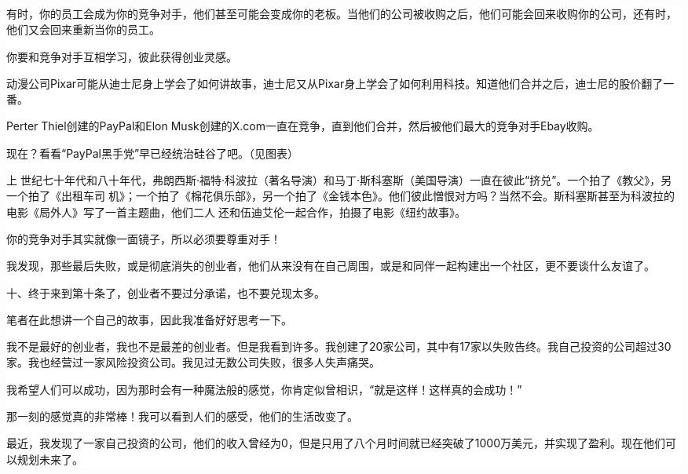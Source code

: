 <p>
	有时，你的员工会成为你的竞争对手，他们甚至可能会变成你的老板。当他们的公司被收购之后，他们可能会回来收购你的公司，还有时，他们又会回来重新当你的员工。
</p>

<p>
	你要和竞争对手互相学习，彼此获得创业灵感。
</p>

<p>
	动漫公司Pixar可能从迪士尼身上学会了如何讲故事，迪士尼又从Pixar身上学会了如何利用科技。知道他们合并之后，迪士尼的股价翻了一番。
</p>

<p>
	Perter Thiel创建的PayPal和Elon Musk创建的X.com一直在竞争，直到他们合并，然后被他们最大的竞争对手Ebay收购。
</p>

<p>
	现在？看看&ldquo;PayPal黑手党&rdquo;早已经统治硅谷了吧。（见图表）
</p>

<p>
	上 世纪七十年代和八十年代，弗朗西斯&middot;福特&middot;科波拉（著名导演）和马丁&middot;斯科塞斯（美国导演）一直在彼此&ldquo;挤兑&rdquo;。一个拍了《教父》，另一个拍了《出租车司 机》；一个拍了《棉花俱乐部》，另一个拍了《金钱本色》。他们彼此憎恨对方吗？当然不会。斯科塞斯甚至为科波拉的电影《局外人》写了一首主题曲，他们二人 还和伍迪艾伦一起合作，拍摄了电影《纽约故事》。
</p>

<p>
	你的竞争对手其实就像一面镜子，所以必须要尊重对手！
</p>

<p>
	我发现，那些最后失败，或是彻底消失的创业者，他们从来没有在自己周围，或是和同伴一起构建出一个社区，更不要谈什么友谊了。
</p>

<p>
	十、终于来到第十条了，创业者不要过分承诺，也不要兑现太多。
</p>

<p>
	笔者在此想讲一个自己的故事，因此我准备好好思考一下。
</p>

<p>
	我不是最好的创业者，我也不是最差的创业者。但是我看到许多。我创建了20家公司，其中有17家以失败告终。我自己投资的公司超过30家。我也经营过一家风险投资公司。我见过无数公司失败，很多人失声痛哭。
</p>

<p>
	我希望人们可以成功，因为那时会有一种魔法般的感觉，你肯定似曾相识，&ldquo;就是这样！这样真的会成功！&rdquo;
</p>

<p>
	那一刻的感觉真的非常棒！我可以看到人们的感受，他们的生活改变了。
</p>

<p>
	最近，我发现了一家自己投资的公司，他们的收入曾经为0，但是只用了八个月时间就已经突破了1000万美元，并实现了盈利。现在他们可以规划未来了。
</p>
